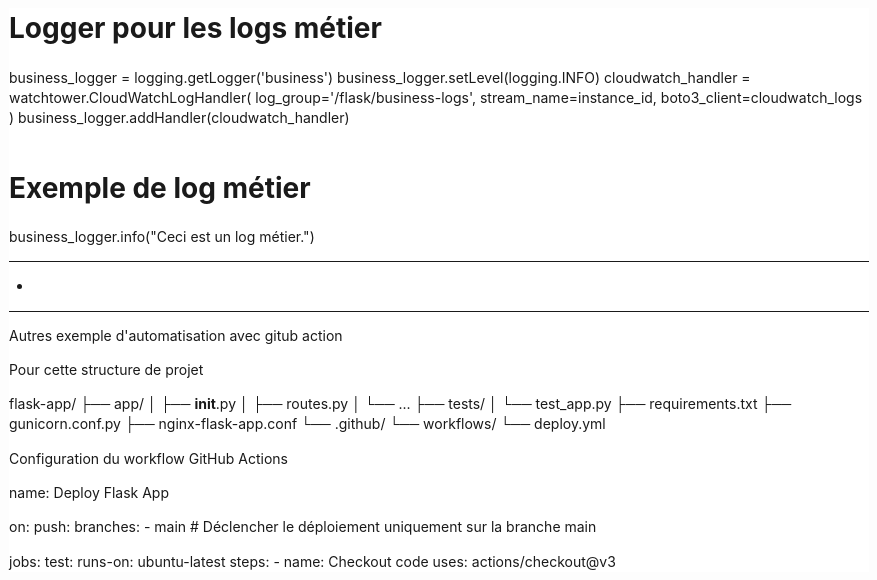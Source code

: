 # Logger pour les logs métier
business_logger = logging.getLogger('business')
business_logger.setLevel(logging.INFO)
cloudwatch_handler = watchtower.CloudWatchLogHandler(
    log_group='/flask/business-logs',
    stream_name=instance_id,
    boto3_client=cloudwatch_logs
)
business_logger.addHandler(cloudwatch_handler)

# Exemple de log métier
business_logger.info("Ceci est un log métier.")

----------------------------------------------------------------------------------


-
----------------------------------------------------------------------------------

Autres exemple d'automatisation avec gitub action

Pour cette structure de projet

flask-app/
├── app/
│   ├── __init__.py
│   ├── routes.py
│   └── ...
├── tests/
│   └── test_app.py
├── requirements.txt
├── gunicorn.conf.py
├── nginx-flask-app.conf
└── .github/
    └── workflows/
        └── deploy.yml

Configuration du workflow GitHub Actions

name: Deploy Flask App

on:
  push:
    branches:
      - main  # Déclencher le déploiement uniquement sur la branche main

jobs:
  test:
    runs-on: ubuntu-latest
    steps:
      - name: Checkout code
        uses: actions/checkout@v3
